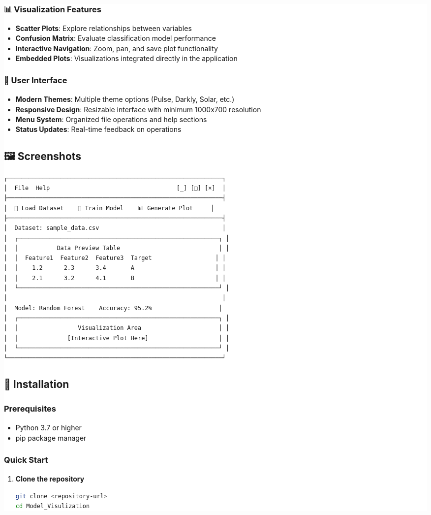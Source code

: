 ### 📊 Visualization Features
- **Scatter Plots**: Explore relationships between variables
- **Confusion Matrix**: Evaluate classification model performance
- **Interactive Navigation**: Zoom, pan, and save plot functionality
- **Embedded Plots**: Visualizations integrated directly in the application

### 🎨 User Interface
- **Modern Themes**: Multiple theme options (Pulse, Darkly, Solar, etc.)
- **Responsive Design**: Resizable interface with minimum 1000x700 resolution
- **Menu System**: Organized file operations and help sections
- **Status Updates**: Real-time feedback on operations

## 🖼️ Screenshots

```
┌─────────────────────────────────────────────────────────────┐
│  File  Help                                    [_] [□] [×]  │
├─────────────────────────────────────────────────────────────┤
│  📁 Load Dataset    🤖 Train Model    📊 Generate Plot     │
├─────────────────────────────────────────────────────────────┤
│  Dataset: sample_data.csv                                   │
│  ┌─────────────────────────────────────────────────────────┐ │
│  │           Data Preview Table                            │ │
│  │  Feature1  Feature2  Feature3  Target                  │ │
│  │    1.2      2.3      3.4       A                       │ │
│  │    2.1      3.2      4.1       B                       │ │
│  └─────────────────────────────────────────────────────────┘ │
│                                                             │
│  Model: Random Forest    Accuracy: 95.2%                   │
│  ┌─────────────────────────────────────────────────────────┐ │
│  │                 Visualization Area                      │ │
│  │              [Interactive Plot Here]                    │ │
│  └─────────────────────────────────────────────────────────┘ │
└─────────────────────────────────────────────────────────────┘
```

## 🚀 Installation

### Prerequisites
- Python 3.7 or higher
- pip package manager

### Quick Start

1. **Clone the repository**
   ```bash
   git clone <repository-url>
   cd Model_Visulization
   ```
